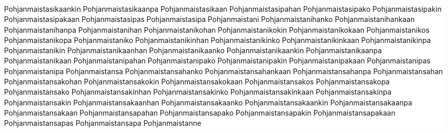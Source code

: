 Pohjanmaistasikaankin
Pohjanmaistasikaanpa
Pohjanmaistasikaan
Pohjanmaistasipahan
Pohjanmaistasipako
Pohjanmaistasipakin
Pohjanmaistasipakaan
Pohjanmaistasipas
Pohjanmaistasipa
Pohjanmaistani
Pohjanmaistanihanko
Pohjanmaistanihankaan
Pohjanmaistanihanpa
Pohjanmaistanihan
Pohjanmaistanikohan
Pohjanmaistanikokin
Pohjanmaistanikokaan
Pohjanmaistanikos
Pohjanmaistanikopa
Pohjanmaistaniko
Pohjanmaistanikinhan
Pohjanmaistanikinko
Pohjanmaistanikinkaan
Pohjanmaistanikinpa
Pohjanmaistanikin
Pohjanmaistanikaanhan
Pohjanmaistanikaanko
Pohjanmaistanikaankin
Pohjanmaistanikaanpa
Pohjanmaistanikaan
Pohjanmaistanipahan
Pohjanmaistanipako
Pohjanmaistanipakin
Pohjanmaistanipakaan
Pohjanmaistanipas
Pohjanmaistanipa
Pohjanmaistansa
Pohjanmaistansahanko
Pohjanmaistansahankaan
Pohjanmaistansahanpa
Pohjanmaistansahan
Pohjanmaistansakohan
Pohjanmaistansakokin
Pohjanmaistansakokaan
Pohjanmaistansakos
Pohjanmaistansakopa
Pohjanmaistansako
Pohjanmaistansakinhan
Pohjanmaistansakinko
Pohjanmaistansakinkaan
Pohjanmaistansakinpa
Pohjanmaistansakin
Pohjanmaistansakaanhan
Pohjanmaistansakaanko
Pohjanmaistansakaankin
Pohjanmaistansakaanpa
Pohjanmaistansakaan
Pohjanmaistansapahan
Pohjanmaistansapako
Pohjanmaistansapakin
Pohjanmaistansapakaan
Pohjanmaistansapas
Pohjanmaistansapa
Pohjanmaistanne